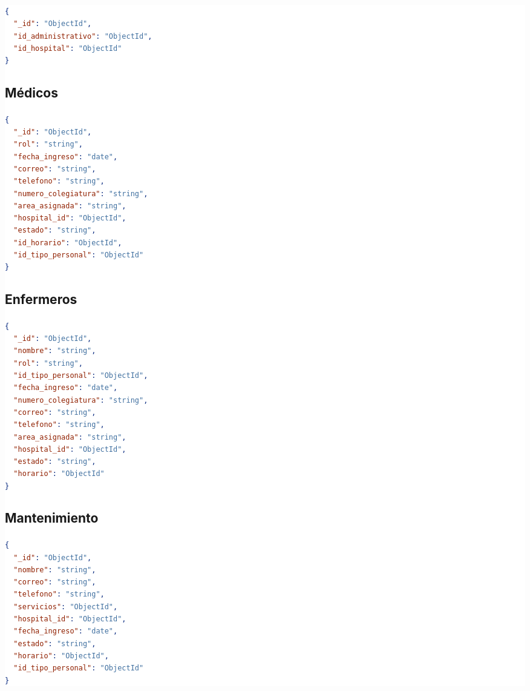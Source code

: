 ```json
{
  "_id": "ObjectId",
  "id_administrativo": "ObjectId",
  "id_hospital": "ObjectId"
}
```

##  Médicos

```json
{
  "_id": "ObjectId",
  "rol": "string",
  "fecha_ingreso": "date",
  "correo": "string",
  "telefono": "string",
  "numero_colegiatura": "string",
  "area_asignada": "string",
  "hospital_id": "ObjectId",
  "estado": "string",
  "id_horario": "ObjectId",
  "id_tipo_personal": "ObjectId"
}
```

##  Enfermeros

```json
{
  "_id": "ObjectId",
  "nombre": "string",
  "rol": "string",
  "id_tipo_personal": "ObjectId",
  "fecha_ingreso": "date",
  "numero_colegiatura": "string",
  "correo": "string",
  "telefono": "string",
  "area_asignada": "string",
  "hospital_id": "ObjectId",
  "estado": "string",
  "horario": "ObjectId"
}
```

##  Mantenimiento

```json
{
  "_id": "ObjectId",
  "nombre": "string",
  "correo": "string",
  "telefono": "string",
  "servicios": "ObjectId",
  "hospital_id": "ObjectId",
  "fecha_ingreso": "date",
  "estado": "string",
  "horario": "ObjectId",
  "id_tipo_personal": "ObjectId"
}
```
